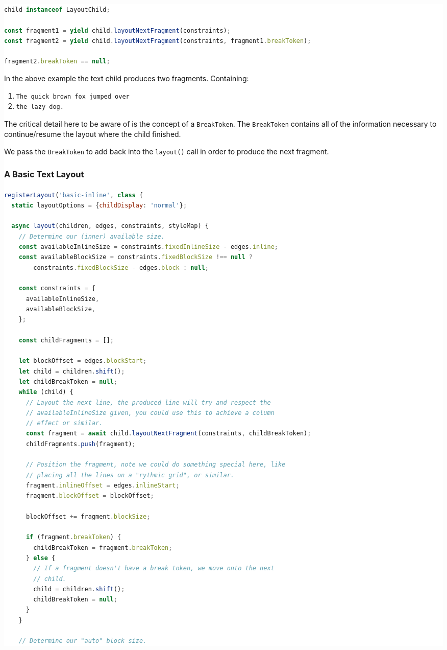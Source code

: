 ```js
child instanceof LayoutChild;

const fragment1 = yield child.layoutNextFragment(constraints);
const fragment2 = yield child.layoutNextFragment(constraints, fragment1.breakToken);

fragment2.breakToken == null;
```

In the above example the text child produces two fragments. Containing:
1. `The quick brown fox jumped over`
2. `the lazy dog.`

The critical detail here to be aware of is the concept of a `BreakToken`. The `BreakToken` contains
all of the information necessary to continue/resume the layout where the child finished.

We pass the `BreakToken` to add back into the `layout()` call in order to produce the next fragment.

### A Basic Text Layout ###

```js
registerLayout('basic-inline', class {
  static layoutOptions = {childDisplay: 'normal'};

  async layout(children, edges, constraints, styleMap) {
    // Determine our (inner) available size.
    const availableInlineSize = constraints.fixedInlineSize - edges.inline;
    const availableBlockSize = constraints.fixedBlockSize !== null ?
        constraints.fixedBlockSize - edges.block : null;

    const constraints = {
      availableInlineSize,
      availableBlockSize,
    };

    const childFragments = [];

    let blockOffset = edges.blockStart;
    let child = children.shift();
    let childBreakToken = null;
    while (child) {
      // Layout the next line, the produced line will try and respect the
      // availableInlineSize given, you could use this to achieve a column
      // effect or similar.
      const fragment = await child.layoutNextFragment(constraints, childBreakToken);
      childFragments.push(fragment);

      // Position the fragment, note we could do something special here, like
      // placing all the lines on a "rythmic grid", or similar.
      fragment.inlineOffset = edges.inlineStart;
      fragment.blockOffset = blockOffset;

      blockOffset += fragment.blockSize;

      if (fragment.breakToken) {
        childBreakToken = fragment.breakToken;
      } else {
        // If a fragment doesn't have a break token, we move onto the next
        // child.
        child = children.shift();
        childBreakToken = null;
      }
    }

    // Determine our "auto" block size.
```